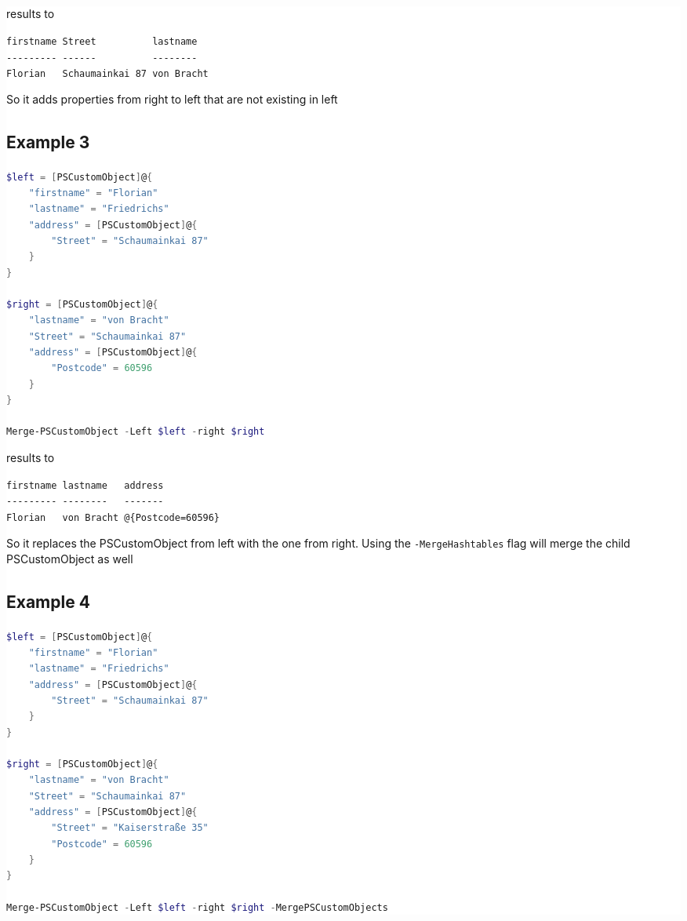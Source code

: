 results to

```
firstname Street          lastname
--------- ------          --------
Florian   Schaumainkai 87 von Bracht
```

So it adds properties from right to left that are not existing in left

## Example 3

```PowerShell
$left = [PSCustomObject]@{
    "firstname" = "Florian"
    "lastname" = "Friedrichs"
    "address" = [PSCustomObject]@{
        "Street" = "Schaumainkai 87"
    }
}

$right = [PSCustomObject]@{
    "lastname" = "von Bracht"
    "Street" = "Schaumainkai 87"
    "address" = [PSCustomObject]@{
        "Postcode" = 60596
    }
}

Merge-PSCustomObject -Left $left -right $right
```
        
results to 

```
firstname lastname   address
--------- --------   -------
Florian   von Bracht @{Postcode=60596}
```

So it replaces the PSCustomObject from left with the one from right. Using the `-MergeHashtables` flag will merge the child PSCustomObject as well


## Example 4

```PowerShell
$left = [PSCustomObject]@{
    "firstname" = "Florian"
    "lastname" = "Friedrichs"
    "address" = [PSCustomObject]@{
        "Street" = "Schaumainkai 87"
    }
}

$right = [PSCustomObject]@{
    "lastname" = "von Bracht"
    "Street" = "Schaumainkai 87"
    "address" = [PSCustomObject]@{
        "Street" = "Kaiserstraße 35"
        "Postcode" = 60596
    }
}

Merge-PSCustomObject -Left $left -right $right -MergePSCustomObjects
```

